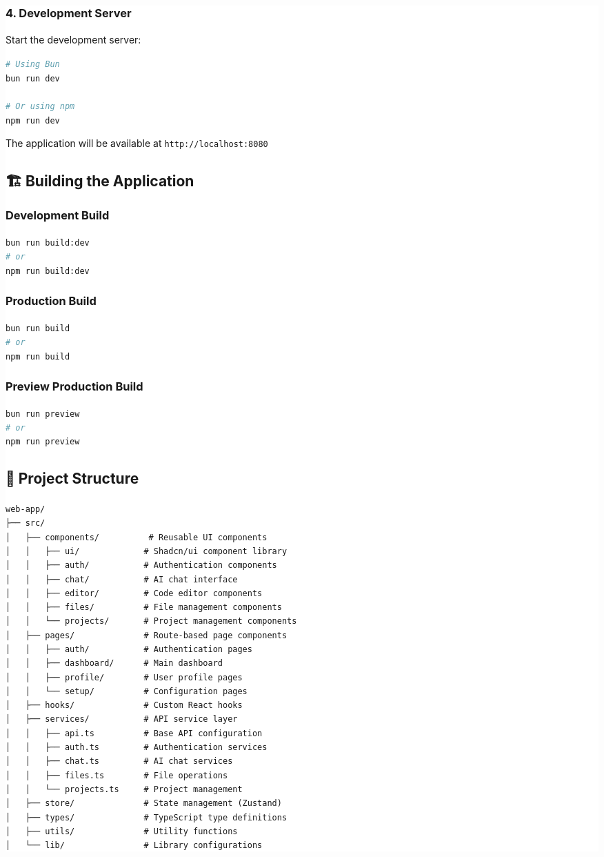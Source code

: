 ### 4. Development Server

Start the development server:
```bash
# Using Bun
bun run dev

# Or using npm
npm run dev
```

The application will be available at `http://localhost:8080`

## 🏗️ Building the Application

### Development Build
```bash
bun run build:dev
# or
npm run build:dev
```

### Production Build
```bash
bun run build
# or
npm run build
```

### Preview Production Build
```bash
bun run preview
# or
npm run preview
```

## 📁 Project Structure

```
web-app/
├── src/
│   ├── components/          # Reusable UI components
│   │   ├── ui/             # Shadcn/ui component library
│   │   ├── auth/           # Authentication components
│   │   ├── chat/           # AI chat interface
│   │   ├── editor/         # Code editor components
│   │   ├── files/          # File management components
│   │   └── projects/       # Project management components
│   ├── pages/              # Route-based page components
│   │   ├── auth/           # Authentication pages
│   │   ├── dashboard/      # Main dashboard
│   │   ├── profile/        # User profile pages
│   │   └── setup/          # Configuration pages
│   ├── hooks/              # Custom React hooks
│   ├── services/           # API service layer
│   │   ├── api.ts          # Base API configuration
│   │   ├── auth.ts         # Authentication services
│   │   ├── chat.ts         # AI chat services
│   │   ├── files.ts        # File operations
│   │   └── projects.ts     # Project management
│   ├── store/              # State management (Zustand)
│   ├── types/              # TypeScript type definitions
│   ├── utils/              # Utility functions
│   └── lib/                # Library configurations
```